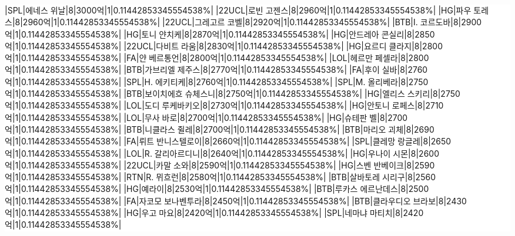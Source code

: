 |SPL|에네스 위날|8|3000억|1|0.11442853345554538%|
|22UCL|로빈 고젠스|8|2960억|1|0.11442853345554538%|
|HG|파우 토레스|8|2960억|1|0.11442853345554538%|
|22UCL|그레고르 코벨|8|2920억|1|0.11442853345554538%|
|BTB|I. 코르도바|8|2900억|1|0.11442853345554538%|
|HG|토니 얀치케|8|2870억|1|0.11442853345554538%|
|HG|안드레아 콘실리|8|2850억|1|0.11442853345554538%|
|22UCL|다비트 라움|8|2830억|1|0.11442853345554538%|
|HG|요르디 클라지|8|2800억|1|0.11442853345554538%|
|FA|얀 베르통언|8|2800억|1|0.11442853345554538%|
|LOL|헤르만 페셀라|8|2800억|1|0.11442853345554538%|
|BTB|가브리엘 제주스|8|2770억|1|0.11442853345554538%|
|FA|후이 실바|8|2760억|1|0.11442853345554538%|
|SPL|H. 에키티케|8|2760억|1|0.11442853345554538%|
|SPL|M. 올리베라|8|2750억|1|0.11442853345554538%|
|BTB|보이치에흐 슈체스니|8|2750억|1|0.11442853345554538%|
|HG|엘리스 스키리|8|2750억|1|0.11442853345554538%|
|LOL|도디 루케바키오|8|2730억|1|0.11442853345554538%|
|HG|안토니 로페스|8|2710억|1|0.11442853345554538%|
|LOL|무사 바로|8|2700억|1|0.11442853345554538%|
|HG|슈테판 벨|8|2700억|1|0.11442853345554538%|
|BTB|니클라스 쥘레|8|2700억|1|0.11442853345554538%|
|BTB|마리오 괴체|8|2690억|1|0.11442853345554538%|
|FA|뤼트 반니스텔로이|8|2660억|1|0.11442853345554538%|
|SPL|클레망 랑글레|8|2650억|1|0.11442853345554538%|
|LOL|R. 갈리아르디니|8|2640억|1|0.11442853345554538%|
|HG|우나이 시몬|8|2600억|1|0.11442853345554538%|
|22UCL|카말 소와|8|2590억|1|0.11442853345554538%|
|HG|스벤 반베이크|8|2590억|1|0.11442853345554538%|
|RTN|R. 뮈흐런|8|2580억|1|0.11442853345554538%|
|BTB|살바토레 시리구|8|2560억|1|0.11442853345554538%|
|HG|예라이|8|2530억|1|0.11442853345554538%|
|BTB|루카스 에르난데스|8|2500억|1|0.11442853345554538%|
|FA|자코모 보나벤투라|8|2450억|1|0.11442853345554538%|
|BTB|클라우디오 브라보|8|2430억|1|0.11442853345554538%|
|HG|우고 마요|8|2420억|1|0.11442853345554538%|
|SPL|네마냐 마티치|8|2420억|1|0.11442853345554538%|